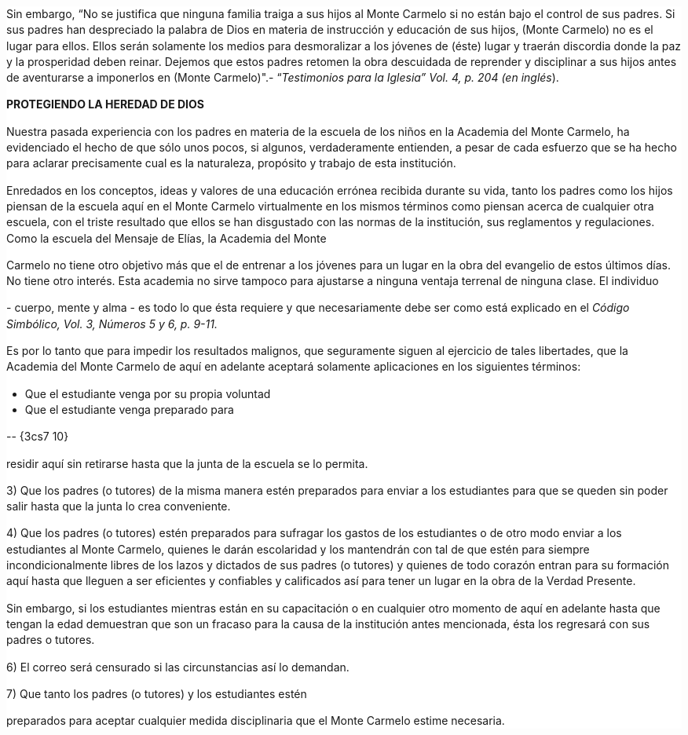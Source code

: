  Sin embargo, “No se justifica que ninguna familia traiga a sus hijos al Monte Carmelo si no están bajo el control de sus padres. Si sus padres han despreciado la palabra de Dios en materia de instrucción y educación de sus hijos, (Monte Carmelo) no es el lugar para ellos. Ellos serán solamente los medios para desmoralizar a los jóvenes de (éste) lugar y traerán discordia donde la paz y la prosperidad deben reinar. Dejemos que estos padres retomen la obra descuidada de reprender y disciplinar a sus hijos antes de aventurarse a imponerlos en (Monte Carmelo)".- “_Testimonios para la Iglesia” Vol. 4, p. 204 (en inglés_).

**PROTEGIENDO LA HEREDAD DE DIOS**

Nuestra pasada experiencia con los padres en materia de la escuela de los niños en la Academia del Monte Carmelo, ha evidenciado el hecho de que sólo unos pocos, si algunos, verdaderamente entienden, a pesar de cada esfuerzo que se ha hecho para aclarar precisamente cual es la naturaleza, propósito y trabajo de esta institución.

 Enredados en los conceptos, ideas y valores de una educación errónea recibida durante su vida, tanto los padres como los hijos piensan de la escuela aquí en el Monte Carmelo virtualmente en los mismos términos como piensan acerca de cualquier otra escuela, con el triste resultado que ellos se han disgustado con las normas de la institución, sus reglamentos y regulaciones. Como la escuela del Mensaje de Elías, la Academia del Monte

Carmelo no tiene otro objetivo más que el de entrenar a los jóvenes para un lugar en la obra del evangelio de estos últimos días. No tiene otro interés. Esta academia no sirve tampoco para ajustarse a ninguna ventaja terrenal de ninguna clase. El individuo

\- cuerpo, mente y alma - es todo lo que ésta requiere y que necesariamente debe ser como está explicado en el _Código Simbólico, Vol. 3, Números 5 y 6, p. 9-11._

Es por lo tanto que para impedir los resultados malignos, que seguramente siguen al ejercicio de tales libertades, que la Academia del Monte Carmelo de aquí en adelante aceptará solamente aplicaciones en los siguientes términos:

- Que el estudiante venga por su propia voluntad
- Que el estudiante venga preparado para

 -- {3cs7 10}   
  
  residir aquí sin retirarse hasta que la junta de la escuela se lo permita.

  
3\) Que los padres (o tutores) de la misma manera estén preparados para enviar a los estudiantes para que se queden sin poder salir hasta que la junta lo crea conveniente.

4\) Que los padres (o tutores) estén preparados para sufragar los gastos de los estudiantes o de otro modo enviar a los estudiantes al Monte Carmelo, quienes le darán escolaridad y los mantendrán con tal de que estén para siempre incondicionalmente libres de los lazos y dictados de sus padres (o tutores) y quienes de todo corazón entran para su formación aquí hasta que lleguen a ser eficientes y confiables y calificados así para tener un lugar en la obra de la Verdad Presente.

Sin embargo, si los estudiantes mientras están en su capacitación o en cualquier otro momento de aquí en adelante hasta que tengan la edad demuestran que son un fracaso para la causa de la institución antes mencionada, ésta los regresará con sus padres o tutores.

6\) El correo será censurado si las circunstancias así lo demandan.

7\) Que tanto los padres (o tutores) y los estudiantes estén

preparados para aceptar cualquier medida disciplinaria que el Monte Carmelo estime necesaria.
